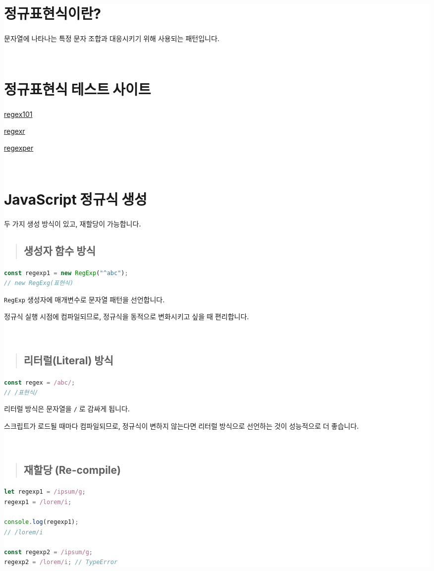 # **정규표현식이란?**

문자열에 나타나는 특정 문자 조합과 대응시키기 위해 사용되는 패턴입니다.

<br>

# **정규표현식 테스트 사이트**

[regex101](https://regex101.com/)

[regexr](https://regexr.com/)

[regexper](https://regexper.com/)

<br>

# **JavaScript 정규식 생성**

두 가지 생성 방식이 있고, 재할당이 가능합니다.

> ## **생성자 함수 방식**

```js
const regexp1 = new RegExp("^abc");
// new RegExg(표현식)
```

`RegExp` 생성자에 매개변수로 문자열 패턴을 선언합니다.

정규식 실행 시점에 컴파일되므로, 정규식을 동적으로 변화시키고 싶을 때 편리합니다.

<br>

> ## **리터럴(Literal) 방식**

```js
const regex = /abc/;
// /표현식/
```

리터럴 방식은 문자열을 `/` 로 감싸게 됩니다.

스크립트가 로드될 때마다 컴파일되므로, 정규식이 변하지 않는다면 리터럴 방식으로 선언하는 것이 성능적으로 더 좋습니다.

<br>

> ## **재할당 (Re-compile)**

```js
let regexp1 = /ipsum/g;
regexp1 = /lorem/i;

console.log(regexp1);
// /lorem/i

const regexp2 = /ipsum/g;
regexp2 = /lorem/i; // TypeError
```
